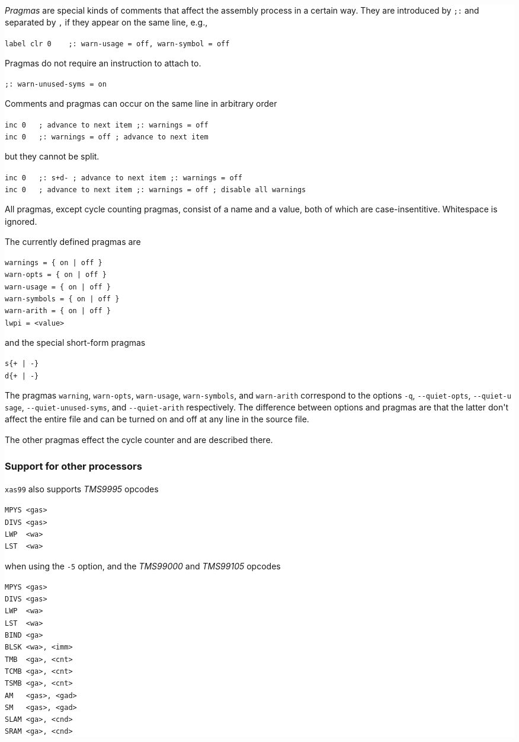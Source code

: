 _Pragmas_ are special kinds of comments that affect the assembly process in a
certain way.  They are introduced by `;:` and separated by `,` if they appear on
the same line, e.g.,

    label clr 0    ;: warn-usage = off, warn-symbol = off

Pragmas do not require an instruction to attach to.

    ;: warn-unused-syms = on

Comments and pragmas can occur on the same line in arbitrary order

    inc 0   ; advance to next item ;: warnings = off
    inc 0   ;: warnings = off ; advance to next item

but they cannot be split.

    inc 0   ;: s+d- ; advance to next item ;: warnings = off
    inc 0   ; advance to next item ;: warnings = off ; disable all warnings

All pragmas, except cycle counting pragmas, consist of a name and a value, both
of which are case-insentitive.  Whitespace is ignored.

The currently defined pragmas are

    warnings = { on | off }
    warn-opts = { on | off }
    warn-usage = { on | off }
    warn-symbols = { on | off }
    warn-arith = { on | off }
    lwpi = <value>

and the special short-form pragmas

    s{+ | -}
    d{+ | -}

The pragmas `warning`, `warn-opts`, `warn-usage`, `warn-symbols`, and
`warn-arith` correspond to the options `-q`, `--quiet-opts`, `--quiet-usage`,
`--quiet-unused-syms`, and `--quiet-arith` respectively.  The difference between
options and pragmas are that the latter don't affect the entire file and can be
turned on and off at any line in the source file.

The other pragmas effect the cycle counter and are described there.


### Support for other processors

`xas99` also supports _TMS9995_ opcodes

    MPYS <gas>
    DIVS <gas>
    LWP  <wa>
    LST  <wa>

when using the `-5` option, and the _TMS99000_ and _TMS99105_ opcodes

    MPYS <gas>
    DIVS <gas>
    LWP  <wa>
    LST  <wa>
    BIND <ga>
    BLSK <wa>, <imm>
    TMB  <ga>, <cnt>
    TCMB <ga>, <cnt>
    TSMB <ga>, <cnt>
    AM   <gas>, <gad>
    SM   <gas>, <gad>
    SLAM <ga>, <cnd>
    SRAM <ga>, <cnd>

